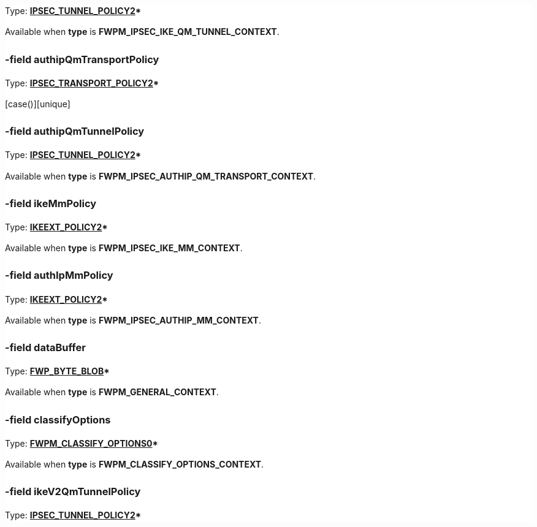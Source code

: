 Type: <b><a href="https://docs.microsoft.com/windows/desktop/api/ipsectypes/ns-ipsectypes-ipsec_tunnel_policy2_">IPSEC_TUNNEL_POLICY2</a>*</b>

Available when <b>type</b> is <b>FWPM_IPSEC_IKE_QM_TUNNEL_CONTEXT</b>.


### -field authipQmTransportPolicy

Type: <b><a href="https://docs.microsoft.com/windows/desktop/api/ipsectypes/ns-ipsectypes-ipsec_transport_policy2_">IPSEC_TRANSPORT_POLICY2</a>*</b>

 [case()][unique] 


### -field authipQmTunnelPolicy

Type: <b><a href="https://docs.microsoft.com/windows/desktop/api/ipsectypes/ns-ipsectypes-ipsec_tunnel_policy2_">IPSEC_TUNNEL_POLICY2</a>*</b>

Available when <b>type</b> is <b>FWPM_IPSEC_AUTHIP_QM_TRANSPORT_CONTEXT</b>.


### -field ikeMmPolicy

Type: <b><a href="https://docs.microsoft.com/windows/desktop/api/iketypes/ns-iketypes-ikeext_policy2_">IKEEXT_POLICY2</a>*</b>

Available when <b>type</b> is <b>FWPM_IPSEC_IKE_MM_CONTEXT</b>.


### -field authIpMmPolicy

Type: <b><a href="https://docs.microsoft.com/windows/desktop/api/iketypes/ns-iketypes-ikeext_policy2_">IKEEXT_POLICY2</a>*</b>

Available when <b>type</b> is <b>FWPM_IPSEC_AUTHIP_MM_CONTEXT</b>.


### -field dataBuffer

Type: <b><a href="https://docs.microsoft.com/windows/desktop/api/fwptypes/ns-fwptypes-fwp_byte_blob_">FWP_BYTE_BLOB</a>*</b>

Available when <b>type</b> is <b>FWPM_GENERAL_CONTEXT</b>.


### -field classifyOptions

Type: <b><a href="https://docs.microsoft.com/windows/desktop/api/fwpmtypes/ns-fwpmtypes-fwpm_classify_options0_">FWPM_CLASSIFY_OPTIONS0</a>*</b>

Available when <b>type</b> is <b>FWPM_CLASSIFY_OPTIONS_CONTEXT</b>.


### -field ikeV2QmTunnelPolicy

Type: <b><a href="https://docs.microsoft.com/windows/desktop/api/ipsectypes/ns-ipsectypes-ipsec_tunnel_policy2_">IPSEC_TUNNEL_POLICY2</a>*</b>

